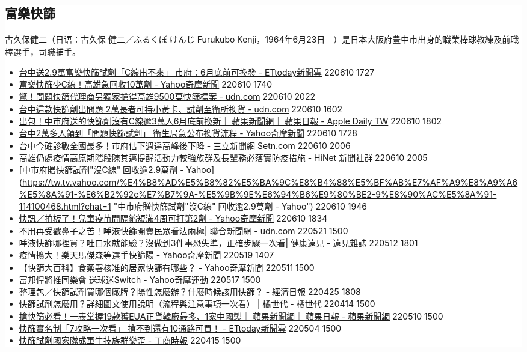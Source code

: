 ## 富樂快篩

古久保健二（日语：古久保 健二／ふるくぼ けんじ Furukubo Kenji，1964年6月23日－）是日本大阪府豊中市出身的職業棒球教練及前職棒選手，司職捕手。
- [台中送2.9萬富樂快篩試劑「C線出不來」 市府：6月底前可換發 - ETtoday新聞雲](https://www.ettoday.net/news/20220610/2270285.htm "台中送2.9萬富樂快篩試劑「C線出不來」 市府：6月底前可換發 - ETtoday新聞雲") 220610 1727
- [富樂快篩少C線！高雄急回收10萬劑 - Yahoo奇摩新聞](https://tw.news.yahoo.com/%E5%AF%8C%E6%A8%82%E5%BF%AB%E7%AF%A9%E5%B0%91c%E7%B7%9A-%E9%AB%98%E9%9B%84%E6%80%A5%E5%9B%9E%E6%94%B610%E8%90%AC%E5%8A%91-094032477.html "富樂快篩少C線！高雄急回收10萬劑 - Yahoo奇摩新聞") 220610 1740
- [驚！問題快篩代理商另獨家搶得高雄9500萬快篩標案 - udn.com](https://udn.com/news/story/122190/6379459 "驚！問題快篩代理商另獨家搶得高雄9500萬快篩標案 - udn.com") 220610 2022
- [台中這款快篩劑出問題 2萬長者可持小黃卡、試劑至衛所換貨 - udn.com](https://udn.com/news/story/120940/6378855?from=udn-catelistnews_ch2 "台中這款快篩劑出問題 2萬長者可持小黃卡、試劑至衛所換貨 - udn.com") 220610 1602
- [出包！中市府送的快篩劑沒有C線逾3萬人6月底前換新｜ 蘋果新聞網｜ 蘋果日報 - Apple Daily TW](https://www.appledaily.com.tw/life/20220610/C4AFLOSYHVBRDMB4FVRUCK76CA/ "出包！中市府送的快篩劑沒有C線逾3萬人6月底前換新｜ 蘋果新聞網｜ 蘋果日報 - Apple Daily TW") 220610 1802
- [台中2萬多人領到「問題快篩試劑」 衛生局急公布換貨流程 - Yahoo奇摩新聞](https://tw.news.yahoo.com/%E5%8F%B0%E4%B8%AD2%E8%90%AC%E5%A4%9A%E4%BA%BA%E9%A0%98%E5%88%B0-%E5%95%8F%E9%A1%8C%E5%BF%AB%E7%AF%A9%E8%A9%A6%E5%8A%91-%E8%A1%9B%E7%94%9F%E5%B1%80%E6%80%A5%E5%85%AC%E5%B8%83%E6%8F%9B%E8%B2%A8%E6%B5%81%E7%A8%8B-092849285.html "台中2萬多人領到「問題快篩試劑」 衛生局急公布換貨流程 - Yahoo奇摩新聞") 220610 1728
- [台中今確診數全國最多！市府估下週達高峰後下降 - 三立新聞網 Setn.com](https://www.setn.com/News.aspx?NewsID=1129092 "台中今確診數全國最多！市府估下週達高峰後下降 - 三立新聞網 Setn.com") 220610 2006
- [高雄仍處疫情高原期階段陳其邁提醒活動力較強族群及長輩務必落實防疫措施 - HiNet 新聞社群](https://times.hinet.net/news/23962384 "高雄仍處疫情高原期階段陳其邁提醒活動力較強族群及長輩務必落實防疫措施 - HiNet 新聞社群") 220610 2005
- [中市府贈快篩試劑"沒C線" 回收逾2.9萬劑 - Yahoo](https://tw.tv.yahoo.com/%E4%B8%AD%E5%B8%82%E5%BA%9C%E8%B4%88%E5%BF%AB%E7%AF%A9%E8%A9%A6%E5%8A%91-%E6%B2%92c%E7%B7%9A-%E5%9B%9E%E6%94%B6%E9%80%BE2-9%E8%90%AC%E5%8A%91-114100468.html?chat=1 "中市府贈快篩試劑"沒C線" 回收逾2.9萬劑 - Yahoo") 220610 1946
- [快訊／拍板了！兒童疫苗間隔縮短滿4周可打第2劑 - Yahoo奇摩新聞](https://tw.news.yahoo.com/%E5%BF%AB%E8%A8%8A-%E6%8B%8D%E6%9D%BF%E4%BA%86-%E5%85%92%E7%AB%A5%E7%96%AB%E8%8B%97%E9%96%93%E9%9A%94%E7%B8%AE%E7%9F%AD-%E6%BB%BF4%E5%91%A8%E5%8F%AF%E6%89%93%E7%AC%AC2%E5%8A%91-103400280.html "快訊／拍板了！兒童疫苗間隔縮短滿4周可打第2劑 - Yahoo奇摩新聞") 220610 1834
- [不用再受戳鼻子之苦！唾液快篩開賣民眾看法兩極| 聯合新聞網 - udn.com](https://udn.com/news/story/122190/6325807 "不用再受戳鼻子之苦！唾液快篩開賣民眾看法兩極| 聯合新聞網 - udn.com") 220521 1500
- [唾液快篩哪裡買？吐口水就能驗？沒做到3件事恐失準，正確步驟一次看| 健康遠見 - 遠見雜誌](https://health.gvm.com.tw/article/89798 "唾液快篩哪裡買？吐口水就能驗？沒做到3件事恐失準，正確步驟一次看| 健康遠見 - 遠見雜誌") 220512 1801
- [疫情擴大！樂天馬傑森等選手快篩陽 - Yahoo奇摩新聞](https://tw.news.yahoo.com/%E7%96%AB%E6%83%85%E6%93%B4%E5%A4%A7-%E6%A8%82%E5%A4%A9%E9%A6%AC%E5%82%91%E6%A3%AE%E7%AD%89%E9%81%B8%E6%89%8B%E5%BF%AB%E7%AF%A9%E9%99%BD-060127362.html "疫情擴大！樂天馬傑森等選手快篩陽 - Yahoo奇摩新聞") 220519 1407
- [【快篩大百科】食藥署核准的居家快篩有哪些？ - Yahoo奇摩新聞](https://tw.news.yahoo.com/%E5%B1%85%E5%AE%B6%E5%BF%AB%E7%AF%A9-%E9%A3%9F%E8%97%A5%E7%BD%B2-%E6%A0%B8%E5%87%86-083431669.html "【快篩大百科】食藥署核准的居家快篩有哪些？ - Yahoo奇摩新聞") 220511 1500
- [富邦悍將推同樂會 送球迷Switch - Yahoo奇摩運動](https://tw.sports.yahoo.com/news/%E5%AF%8C%E9%82%A6%E6%82%8D%E5%B0%87%E6%8E%A8%E5%90%8C%E6%A8%82%E6%9C%83-%E9%80%81%E7%90%83%E8%BF%B7switch-063600635.html "富邦悍將推同樂會 送球迷Switch - Yahoo奇摩運動") 220517 1500
- [整理包／快篩試劑買哪個廠牌？陽性怎麼辦？什麼時候該用快篩？ - 經濟日報](https://money.udn.com/money/story/5658/6265686 "整理包／快篩試劑買哪個廠牌？陽性怎麼辦？什麼時候該用快篩？ - 經濟日報") 220425 1808
- [快篩試劑怎麼用？詳細圖文使用說明（流程與注意事項一次看） | 橘世代 - 橘世代](http://orange.udn.com/orange/story/121406/6237869 "快篩試劑怎麼用？詳細圖文使用說明（流程與注意事項一次看） | 橘世代 - 橘世代") 220414 1500
- [搶快篩必看！一表掌握19款獲EUA正貨韓廠最多、1家中國製｜ 蘋果新聞網｜ 蘋果日報 - 蘋果新聞網](https://tw.appledaily.com/life/20220510/UJFF32EATNDFVFVMACVYC5FTNA/ "搶快篩必看！一表掌握19款獲EUA正貨韓廠最多、1家中國製｜ 蘋果新聞網｜ 蘋果日報 - 蘋果新聞網") 220510 1500
- [快篩實名制「7攻略一次看」 搶不到還有10通路可買！ - ETtoday新聞雲](https://www.ettoday.net/news/20220504/2243505.htm "快篩實名制「7攻略一次看」 搶不到還有10通路可買！ - ETtoday新聞雲") 220504 1500
- [快篩試劑國家隊成軍生技族群樂歪 - 工商時報](https://ctee.com.tw/news/stocks/627696.html "快篩試劑國家隊成軍生技族群樂歪 - 工商時報") 220415 1500
